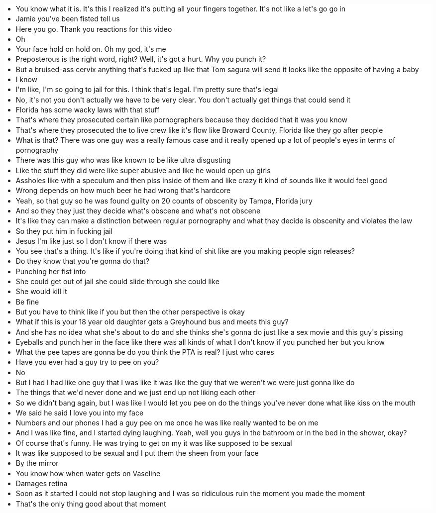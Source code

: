 *  You know what it is. It's this I realized it's putting all your fingers together. It's not like a let's go go in
*  Jamie you've been fisted tell us
*  Here you go. Thank you reactions for this video
*  Oh
*  Your face hold on hold on. Oh my god, it's me
*  Preposterous is the right word, right? Well, it's got a hurt. Why you punch it?
*  But a bruised-ass cervix anything that's fucked up like that Tom sagura will send it looks like the opposite of having a baby
*  I know
*  I'm like, I'm so going to jail for this. I think that's legal. I'm pretty sure that's legal
*  No, it's not you don't actually we have to be very clear. You don't actually get things that could send it
*  Florida has some wacky laws with that stuff
*  That's where they prosecuted certain like pornographers because they decided that it was you know
*  That's where they prosecuted the to live crew like it's flow like Broward County, Florida like they go after people
*  What is that? There was one guy was a really famous case and it really opened up a lot of people's eyes in terms of pornography
*  There was this guy who was like known to be like ultra disgusting
*  Like the stuff they did were like super abusive and like he would open up girls
*  Assholes like with a speculum and then piss inside of them and like crazy it kind of sounds like it would feel good
*  Wrong depends on how much beer he had wrong that's hardcore
*  Yeah, so that guy so he was found guilty on 20 counts of obscenity by Tampa, Florida jury
*  And so they they just they decide what's obscene and what's not obscene
*  It's like they can make a distinction between regular pornography and what they decide is obscenity and violates the law
*  So they put him in fucking jail
*  Jesus I'm like just so I don't know if there was
*  You see that's a thing. It's like if you're doing that kind of shit like are you making people sign releases?
*  Do they know that you're gonna do that?
*  Punching her fist into
*  She could get out of jail she could slide through she could like
*  She would kill it
*  Be fine
*  But you have to think like if you but then the other perspective is okay
*  What if this is your 18 year old daughter gets a Greyhound bus and meets this guy?
*  And she has no idea what she's about to do and she thinks she's gonna do just like a sex movie and this guy's pissing
*  Eyeballs and punch her in the face like there was all kinds of what I don't know if you punched her but you know
*  What the pee tapes are gonna be do you think the PTA is real? I just who cares
*  Have you ever had a guy try to pee on you?
*  No
*  But I had I had like one guy that I was like it was like the guy that we weren't we were just gonna like do
*  The things that we'd never done and we just end up not liking each other
*  So we didn't bang again, but I was like I would let you pee on do the things you've never done what like kiss on the mouth
*  We said he said I love you into my face
*  Numbers and our phones I had a guy pee on me once he was like really wanted to be on me
*  And I was like fine, and I started dying laughing. Yeah, well you guys in the bathroom or in the bed in the shower, okay?
*  Of course that's funny. He was trying to get on my it was like supposed to be sexual
*  It was like supposed to be sexual and I put them the sheen from your face
*  By the mirror
*  You know how when water gets on Vaseline
*  Damages retina
*  Soon as it started I could not stop laughing and I was so ridiculous ruin the moment you made the moment
*  That's the only thing good about that moment